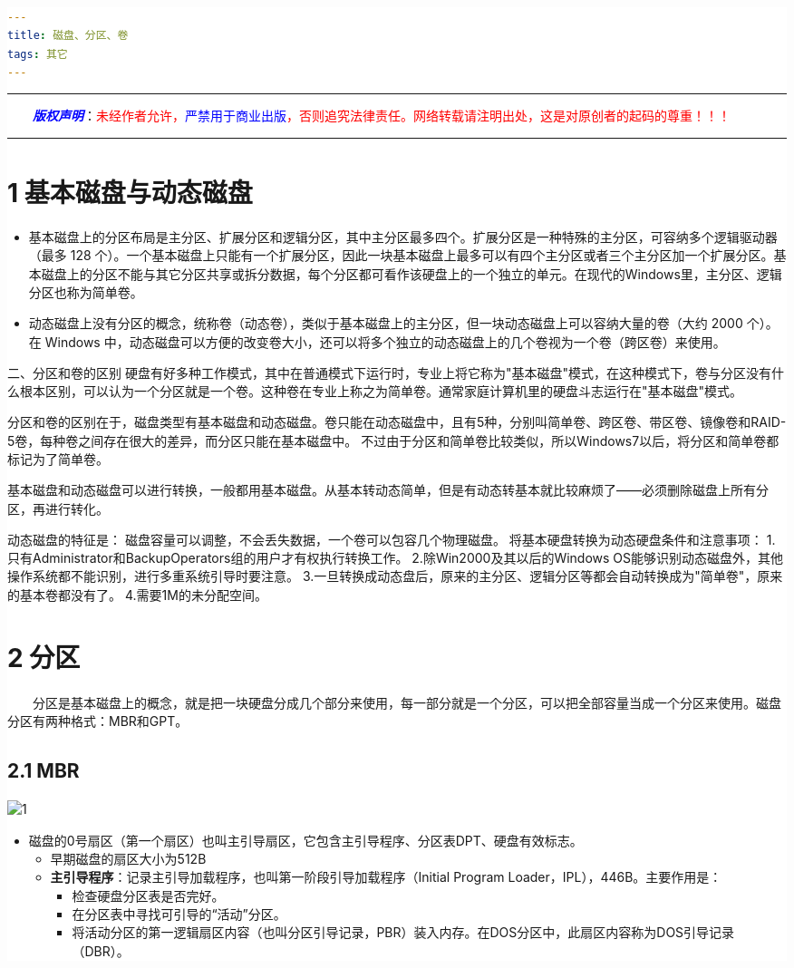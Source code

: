 ```yaml
---
title: 磁盘、分区、卷
tags: 其它
---
```


------

&emsp;&emsp;<font color=blue>**_版权声明_**</font>：<font color=red>未经作者允许，<font color=blue>严禁用于商业出版</font>，否则追究法律责任。网络转载请注明出处，这是对原创者的起码的尊重！！！</font>

------
# 1 基本磁盘与动态磁盘
* 基本磁盘上的分区布局是主分区、扩展分区和逻辑分区，其中主分区最多四个。扩展分区是一种特殊的主分区，可容纳多个逻辑驱动器（最多 128 个）。一个基本磁盘上只能有一个扩展分区，因此一块基本磁盘上最多可以有四个主分区或者三个主分区加一个扩展分区。基本磁盘上的分区不能与其它分区共享或拆分数据，每个分区都可看作该硬盘上的一个独立的单元。在现代的Windows里，主分区、逻辑分区也称为简单卷。

* 动态磁盘上没有分区的概念，统称卷（动态卷），类似于基本磁盘上的主分区，但一块动态磁盘上可以容纳大量的卷（大约 2000 个）。在 Windows 中，动态磁盘可以方便的改变卷大小，还可以将多个独立的动态磁盘上的几个卷视为一个卷（跨区卷）来使用。


二、分区和卷的区别
硬盘有好多种工作模式，其中在普通模式下运行时，专业上将它称为"基本磁盘"模式，在这种模式下，卷与分区没有什么根本区别，可以认为一个分区就是一个卷。这种卷在专业上称之为简单卷。通常家庭计算机里的硬盘斗志运行在"基本磁盘"模式。

分区和卷的区别在于，磁盘类型有基本磁盘和动态磁盘。卷只能在动态磁盘中，且有5种，分别叫简单卷、跨区卷、带区卷、镜像卷和RAID-5卷，每种卷之间存在很大的差异，而分区只能在基本磁盘中。	不过由于分区和简单卷比较类似，所以Windows7以后，将分区和简单卷都标记为了简单卷。

基本磁盘和动态磁盘可以进行转换，一般都用基本磁盘。从基本转动态简单，但是有动态转基本就比较麻烦了——必须删除磁盘上所有分区，再进行转化。

动态磁盘的特征是：
磁盘容量可以调整，不会丢失数据，一个卷可以包容几个物理磁盘。
将基本硬盘转换为动态硬盘条件和注意事项：
	1.只有Administrator和BackupOperators组的用户才有权执行转换工作。
	2.除Win2000及其以后的Windows OS能够识别动态磁盘外，其他操作系统都不能识别，进行多重系统引导时要注意。
	3.一旦转换成动态盘后，原来的主分区、逻辑分区等都会自动转换成为"简单卷"，原来的基本卷都没有了。
	4.需要1M的未分配空间。


# 2 分区
&emsp;&emsp;分区是基本磁盘上的概念，就是把一块硬盘分成几个部分来使用，每一部分就是一个分区，可以把全部容量当成一个分区来使用。磁盘分区有两种格式：MBR和GPT。
## 2.1 MBR
![1](https://www.github.com/liao20081228/blog/raw/master/图片/UEFI与BIOS、GPT与MBR的区别/1.jpg)

* 磁盘的0号扇区（第一个扇区）也叫主引导扇区，它包含主引导程序、分区表DPT、硬盘有效标志。
	* 早期磁盘的扇区大小为512B
	* **主引导程序**：记录主引导加载程序，也叫第一阶段引导加载程序（Initial Program Loader，IPL），446B。主要作用是：
		 * 检查硬盘分区表是否完好。
		 * 在分区表中寻找可引导的“活动”分区。
		 * 将活动分区的第一逻辑扇区内容（也叫分区引导记录，PBR）装入内存。在DOS分区中，此扇区内容称为DOS引导记录（DBR）。
 